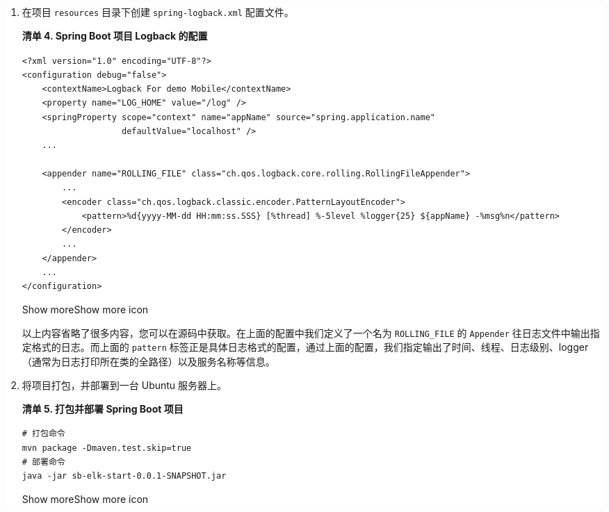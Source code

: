 1. 在项目 `resources` 目录下创建 `spring-logback.xml` 配置文件。

    **清单 4\. Spring Boot 项目 Logback 的配置**





    ```
    <?xml version="1.0" encoding="UTF-8"?>
    <configuration debug="false">
        <contextName>Logback For demo Mobile</contextName>
        <property name="LOG_HOME" value="/log" />
        <springProperty scope="context" name="appName" source="spring.application.name"
                        defaultValue="localhost" />
        ...

        <appender name="ROLLING_FILE" class="ch.qos.logback.core.rolling.RollingFileAppender">
            ...
            <encoder class="ch.qos.logback.classic.encoder.PatternLayoutEncoder">
                <pattern>%d{yyyy-MM-dd HH:mm:ss.SSS} [%thread] %-5level %logger{25} ${appName} -%msg%n</pattern>
            </encoder>
            ...
        </appender>
        ...
    </configuration>

    ```





    Show moreShow more icon

    以上内容省略了很多内容，您可以在源码中获取。在上面的配置中我们定义了一个名为 `ROLLING_FILE` 的 `Appender` 往日志文件中输出指定格式的日志。而上面的 `pattern` 标签正是具体日志格式的配置，通过上面的配置，我们指定输出了时间、线程、日志级别、logger（通常为日志打印所在类的全路径）以及服务名称等信息。

2. 将项目打包，并部署到一台 Ubuntu 服务器上。

    **清单 5\. 打包并部署 Spring Boot 项目**





    ```
    # 打包命令
    mvn package -Dmaven.test.skip=true
    # 部署命令
    java -jar sb-elk-start-0.0.1-SNAPSHOT.jar

    ```





    Show moreShow more icon
